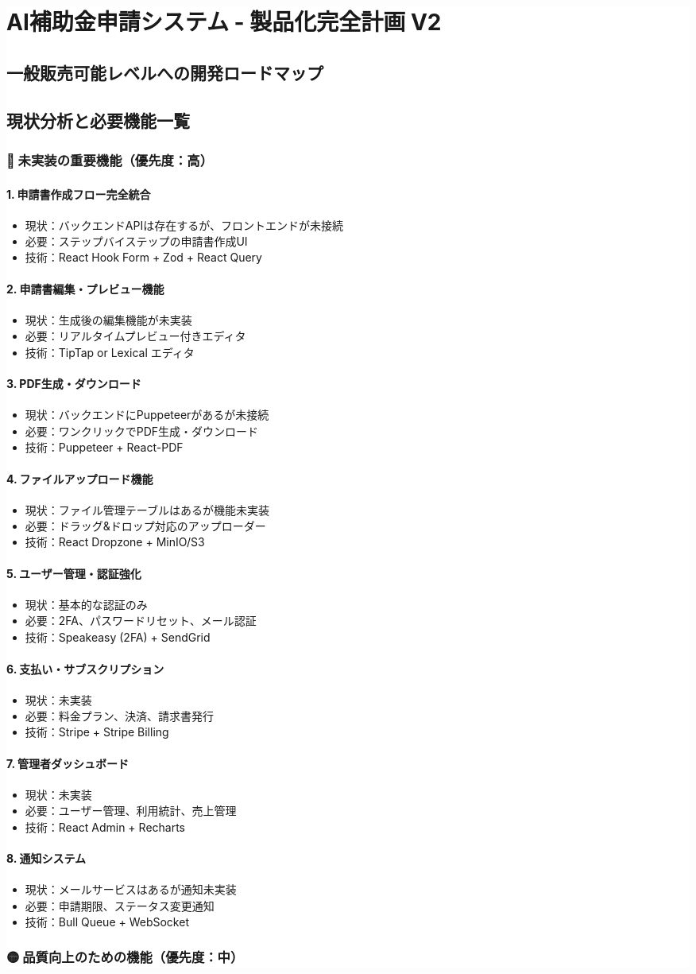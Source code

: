 # AI補助金申請システム - 製品化完全計画 V2
## 一般販売可能レベルへの開発ロードマップ

## 現状分析と必要機能一覧

### 🔴 未実装の重要機能（優先度：高）

#### 1. **申請書作成フロー完全統合**
- 現状：バックエンドAPIは存在するが、フロントエンドが未接続
- 必要：ステップバイステップの申請書作成UI
- 技術：React Hook Form + Zod + React Query

#### 2. **申請書編集・プレビュー機能**
- 現状：生成後の編集機能が未実装
- 必要：リアルタイムプレビュー付きエディタ
- 技術：TipTap or Lexical エディタ

#### 3. **PDF生成・ダウンロード**
- 現状：バックエンドにPuppeteerがあるが未接続
- 必要：ワンクリックでPDF生成・ダウンロード
- 技術：Puppeteer + React-PDF

#### 4. **ファイルアップロード機能**
- 現状：ファイル管理テーブルはあるが機能未実装
- 必要：ドラッグ&ドロップ対応のアップローダー
- 技術：React Dropzone + MinIO/S3

#### 5. **ユーザー管理・認証強化**
- 現状：基本的な認証のみ
- 必要：2FA、パスワードリセット、メール認証
- 技術：Speakeasy (2FA) + SendGrid

#### 6. **支払い・サブスクリプション**
- 現状：未実装
- 必要：料金プラン、決済、請求書発行
- 技術：Stripe + Stripe Billing

#### 7. **管理者ダッシュボード**
- 現状：未実装
- 必要：ユーザー管理、利用統計、売上管理
- 技術：React Admin + Recharts

#### 8. **通知システム**
- 現状：メールサービスはあるが通知未実装
- 必要：申請期限、ステータス変更通知
- 技術：Bull Queue + WebSocket

### 🟡 品質向上のための機能（優先度：中）
